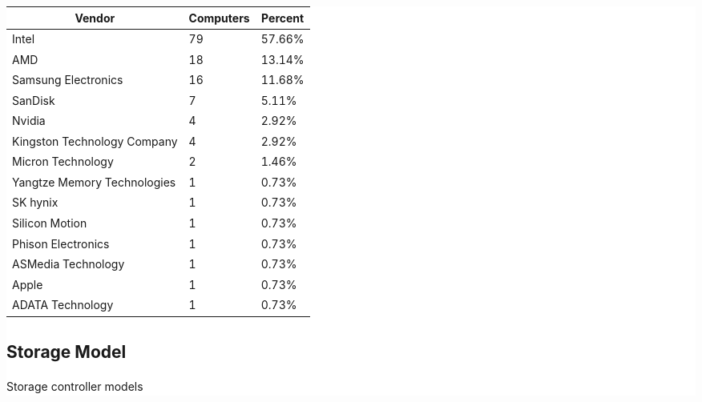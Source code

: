 
| Vendor                      | Computers | Percent |
|-----------------------------|-----------|---------|
| Intel                       | 79        | 57.66%  |
| AMD                         | 18        | 13.14%  |
| Samsung Electronics         | 16        | 11.68%  |
| SanDisk                     | 7         | 5.11%   |
| Nvidia                      | 4         | 2.92%   |
| Kingston Technology Company | 4         | 2.92%   |
| Micron Technology           | 2         | 1.46%   |
| Yangtze Memory Technologies | 1         | 0.73%   |
| SK hynix                    | 1         | 0.73%   |
| Silicon Motion              | 1         | 0.73%   |
| Phison Electronics          | 1         | 0.73%   |
| ASMedia Technology          | 1         | 0.73%   |
| Apple                       | 1         | 0.73%   |
| ADATA Technology            | 1         | 0.73%   |

Storage Model
-------------

Storage controller models
